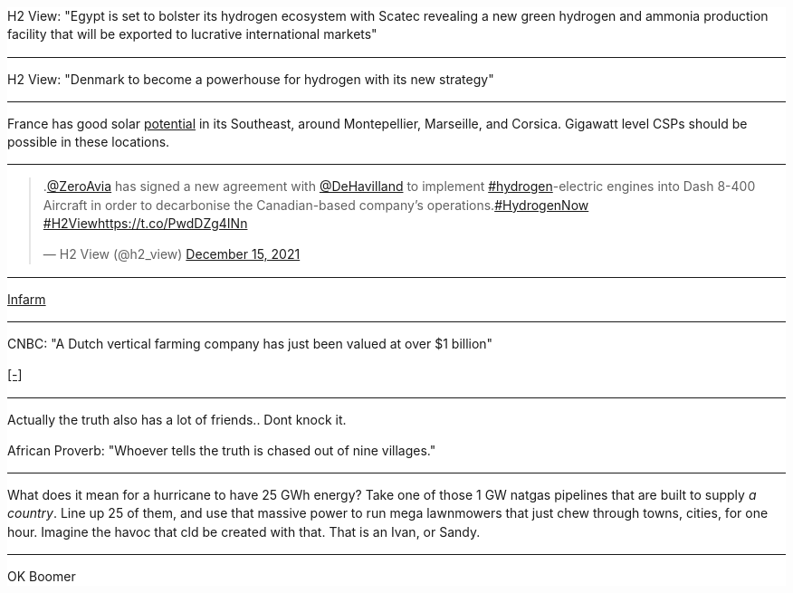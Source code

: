 
H2 View: "Egypt is set to bolster its hydrogen ecosystem with Scatec
revealing a new green hydrogen and ammonia production facility that
will be exported to lucrative international markets"

---

H2 View: "Denmark to become a powerhouse for hydrogen with its new
strategy"

---

France has good solar [potential](twimg/FG8kMI7WQAEi5bH.jpg)
in its Southeast, around Montepellier, Marseille, and Corsica. Gigawatt level CSPs
should be possible in these locations.

---

<blockquote class="twitter-tweet"><p lang="en" dir="ltr">.<a href="https://twitter.com/ZeroAvia?ref_src=twsrc%5Etfw">@ZeroAvia</a> has signed a new agreement with <a href="https://twitter.com/DeHavilland?ref_src=twsrc%5Etfw">@DeHavilland</a> to implement <a href="https://twitter.com/hashtag/hydrogen?src=hash&amp;ref_src=twsrc%5Etfw">#hydrogen</a>-electric engines into Dash 8-400 Aircraft in order to decarbonise the Canadian-based company’s operations.<a href="https://twitter.com/hashtag/HydrogenNow?src=hash&amp;ref_src=twsrc%5Etfw">#HydrogenNow</a> <a href="https://twitter.com/hashtag/H2View?src=hash&amp;ref_src=twsrc%5Etfw">#H2View</a><a href="https://t.co/PwdDZg4INn">https://t.co/PwdDZg4INn</a></p>&mdash; H2 View (@h2_view) <a href="https://twitter.com/h2_view/status/1471049747591045122?ref_src=twsrc%5Etfw">December 15, 2021</a></blockquote> <script async src="https://platform.twitter.com/widgets.js" charset="utf-8"></script>

---

[Infarm](https://youtu.be/TqeMPJbuXA0)

---

CNBC: "A Dutch vertical farming company has just been valued at over $1 billion"

[[-]](https://www.cnbc.com/2021/12/16/infarm-vertical-farming-firm-valued-at-over-1-billion-by-investors.html)

---

Actually the truth also has a lot of friends.. Dont knock it.

African Proverb: "Whoever tells the truth is chased out of nine villages."

---

What does it mean for a hurricane to have 25 GWh energy? Take one of
those 1 GW natgas pipelines that are built to supply *a country*. Line
up 25 of them, and use that massive power to run mega lawnmowers that
just chew through towns, cities, for one hour. Imagine the havoc that
cld be created with that. That is an Ivan, or Sandy.

---

OK Boomer

